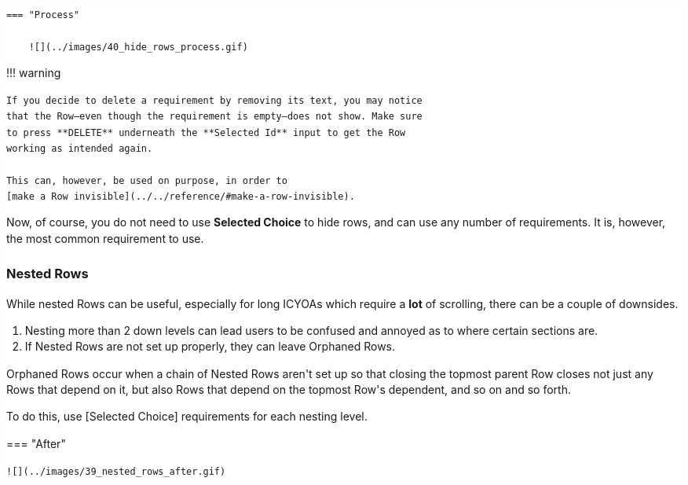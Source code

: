     === "Process"

        ![](../images/40_hide_rows_process.gif)

!!! warning

    If you decide to delete a requirement by removing its text, you may notice
    that the Row—even though the requirement is empty—does not show. Make sure
    to press **DELETE** underneath the **Selected Id** input to get the Row
    working as intended again.

    This can, however, be used on purpose, in order to
    [make a Row invisible](../../reference/#make-a-row-invisible).

Now, of course, you do not need to use **Selected Choice** to hide rows, and
can use any number of requirements. It is, however, the most common
requirement to use.

### Nested Rows
While nested Rows can be useful, especially for long ICYOAs which require a
**lot** of scrolling, there can be a couple of downsides.

1. Nesting more than 2 down levels can lead users to be confused and annoyed as
    to where certain sections are.
2. If Nested Rows are not set up properly, they can leave Orphaned Rows.

Orphaned Rows occur when a chain of Nested Rows aren't set up so that closing
the topmost parent Row closes not just any Rows that depend on it, but also
Rows that depend on the topmost Row's dependent, and so on and so forth.

To do this, use [Selected Choice] requirements for each nesting level.

=== "After"

    ![](../images/39_nested_rows_after.gif)


[css-colours]: https://www.w3schools.com/cssref/css_colors.php
[^pbi-white]: Credit to [u/Wahaha03 and PNG-MAN][pbiw-credit] for this fix
[fixed-css]: /static/fixed-css/chunk-vendors.58637379.css
[hide the choices]: #display-hidden-point-types-when-a-choice-is-selected
[^only-select-once]: Credit to `SensualWetting#5481` on Discord for this
[^fable]: Credit to discord user `fableoftheunspokenword` for bringing this to
[Add the Row to the Group]: /mechanics/groups/#adding-all-choices-in-a-row-to-a-group
[Selected Choices from Group Id]: /mechanics/rows/#selected-choices-from-group-id
[^1]: The ICC sanitizes hyperlinks by default, use the
[&lt;address&gt;]: https://www.w3schools.com/tags/tag_address.asp
[&lt;article&gt;]: https://www.w3schools.com/tags/tag_article.asp
[&lt;aside&gt;]: https://www.w3schools.com/tags/tag_aside.asp
[&lt;footer&gt;]: https://www.w3schools.com/tags/tag_footer.asp
[&lt;header&gt;]: https://www.w3schools.com/tags/tag_header.asp
[&lt;h1&gt; to &lt;h6&gt;]: https://www.w3schools.com/tags/tag_hn.asp
[&lt;hgroup&gt;]: https://developer.mozilla.org/en-US/docs/Web/HTML/Element/hgroup
[&lt;main&gt;]: https://www.w3schools.com/tags/tag_main.asp
[&lt;nav&gt;]: https://www.w3schools.com/tags/tag_nav.asp
[&lt;section&gt;]: https://www.w3schools.com/tags/tag_section.asp
[&lt;blockquote&gt;]: https://www.w3schools.com/tags/tag_blockquote.asp
[&lt;dd&gt;]: https://www.w3schools.com/tags/tag_dd.asp
[&lt;div&gt;]: https://www.w3schools.com/tags/tag_div.asp
[&lt;dl&gt;]: https://www.w3schools.com/tags/tag_dl.asp
[&lt;dt&gt;]: https://www.w3schools.com/tags/tag_dt.asp
[&lt;figcaption&gt;]: https://www.w3schools.com/tags/tag_figcaption.asp
[&lt;figure&gt;]: https://www.w3schools.com/tags/tag_figure.asp
[&lt;hr&gt;]: https://www.w3schools.com/tags/tag_hr.asp
[&lt;li&gt;]: https://www.w3schools.com/tags/tag_li.asp
[&lt;ol&gt;]: https://www.w3schools.com/tags/tag_ol.asp
[&lt;p&gt;]: https://www.w3schools.com/tags/tag_p.asp
[&lt;pre&gt;]: https://www.w3schools.com/tags/tag_pre.asp
[&lt;ul&gt;]: https://www.w3schools.com/tags/tag_ul.asp
[&lt;a&gt;]: https://www.w3schools.com/tags/tag_a.asp
[&lt;abbr&gt;]: https://www.w3schools.com/tags/tag_abbr.asp
[&lt;b&gt;]: https://www.w3schools.com/tags/tag_b.asp
[&lt;bdi&gt;]: https://www.w3schools.com/tags/tag_bdi.asp
[&lt;bdo&gt;]: https://www.w3schools.com/tags/tag_bdo.asp
[&lt;br&gt;]: https://www.w3schools.com/tags/tag_br.asp
[&lt;cite&gt;]: https://www.w3schools.com/tags/tag_cite.asp
[&lt;code&gt;]: https://www.w3schools.com/tags/tag_code.asp
[&lt;data&gt;]: https://www.w3schools.com/tags/tag_data.asp
[&lt;dfn&gt;]: https://www.w3schools.com/tags/tag_dfn.asp
[&lt;em&gt;]: https://www.w3schools.com/tags/tag_em.asp
[&lt;i&gt;]: https://www.w3schools.com/tags/tag_i.asp
[&lt;kbd&gt;]: https://www.w3schools.com/tags/tag_kbd.asp
[&lt;mark&gt;]: https://www.w3schools.com/tags/tag_mark.asp
[&lt;q&gt;]: https://www.w3schools.com/tags/tag_q.asp
[&lt;rb&gt;]: https://developer.mozilla.org/en-US/docs/Web/HTML/Element/rb
[&lt;rp&gt;]: https://www.w3schools.com/tags/tag_rp.asp
[&lt;rt&gt;]: https://www.w3schools.com/tags/tag_rt.asp
[&lt;rtc&gt;]: https://developer.mozilla.org/en-US/docs/Web/HTML/Element/rtc
[&lt;ruby&gt;]: https://www.w3schools.com/tags/tag_ruby.asp
[&lt;s&gt;]: https://www.w3schools.com/tags/tag_s.asp
[&lt;samp&gt;]: https://www.w3schools.com/tags/tag_samp.asp
[&lt;small&gt;]: https://www.w3schools.com/tags/tag_small.asp
[&lt;span&gt;]: https://www.w3schools.com/tags/tag_span.asp
[&lt;strong&gt;]: https://www.w3schools.com/tags/tag_strong.asp
[&lt;sub&gt;]: https://www.w3schools.com/tags/tag_sub.asp
[&lt;sup&gt;]: https://www.w3schools.com/tags/tag_sup.asp
[&lt;time&gt;]: https://www.w3schools.com/tags/tag_time.asp
[&lt;u&gt;]: https://www.w3schools.com/tags/tag_u.asp
[&lt;var&gt;]: https://www.w3schools.com/tags/tag_var.asp
[&lt;wbr&gt;]: https://www.w3schools.com/tags/tag_wbr.asp
[&lt;caption&gt;]: https://www.w3schools.com/tags/tag_caption.asp
[&lt;col&gt;]: https://www.w3schools.com/tags/tag_col.asp
[&lt;colgroup&gt;]: https://www.w3schools.com/tags/tag_colgroup.asp
[&lt;table&gt;]: https://www.w3schools.com/tags/tag_table.asp
[&lt;tbody&gt;]: https://www.w3schools.com/tags/tag_tbody.asp
[&lt;td&gt;]: https://www.w3schools.com/tags/tag_td.asp
[&lt;tfoot&gt;]: https://www.w3schools.com/tags/tag_tfoot.asp
[&lt;th&gt;]: https://www.w3schools.com/tags/tag_th.asp
[&lt;thead&gt;]: https://www.w3schools.com/tags/tag_thead.asp
[&lt;tr&gt;]: https://www.w3schools.com/tags/tag_tr.asp
[style]: https://www.w3schools.com/tags/att_style.asp
[color]: https://www.w3schools.com/cssref/pr_text_color.php
[text-align]: https://www.w3schools.com/cssref/pr_text_text-align.php
[font-size]: https://www.w3schools.com/cssref/pr_font_font-size.php
[^1]: [Tips and Pitfalls for Interactive CYOA Creators (Reddit)](https://www.reddit.com/r/InteractiveCYOA/comments/wrf0hl/tips_and_pitfalls_for_interactive_cyoa_creators/)
[Selected Choice]: ../mechanics/ids-and-requirements/#selected-choice
[AND]: ./#all-of-these-are-selected-requirement
[OR]: ../mechanics/ids-and-requirements/#one-of-these-is-selected-requirement
[NOT]: ../mechanics/ids-and-requirements/#non-selected-choice
[NOR]: ./#none-of-these-are-selected-requirement
[choice_requires_another_choice]: #disabled-choices-via-selected-choice
[CSS Legal Color Values]: https://www.w3schools.com/cssref/css_colors_legal.php
[CSS Colors]: https://www.w3schools.com/cssref/css_colors.php
[See ID/Title List]: ../basics/#see-idtitle-list
[the Sidebar]: ../basics/#the-sidebar
[u/Traveller-81]: https://www.reddit.com/user/Traveller-81
[local images]: ../mechanics/images/#local-images
[jedi-cyoa]: https://www.reddit.com/r/InteractiveCYOA/comments/w5mick/jedi_guardian_of_the_republic_interactive/
[worm-v3]: https://upasadena.github.io/cyoas/worm/v3/
[chaining invisible Choices]: /appendix/reference/#chaining-invisible-choices
[progress indicator]: /extending-your-cyoa/#progress-indicator
[open the console]: #open-the-console
[IntCYOAEnhancer script]: /extending-your-cyoa/#intcyoaenhancer-script
[ice-cheat]: /extending-your-cyoa/#cheat-engine
[Addons]: /mechanics/addons
[pbiw-credit]: https://www.reddit.com/r/InteractiveCYOA/comments/14uiwfc/comment/jr8y9ye/?utm_source=share&utm_medium=web2x&context=3